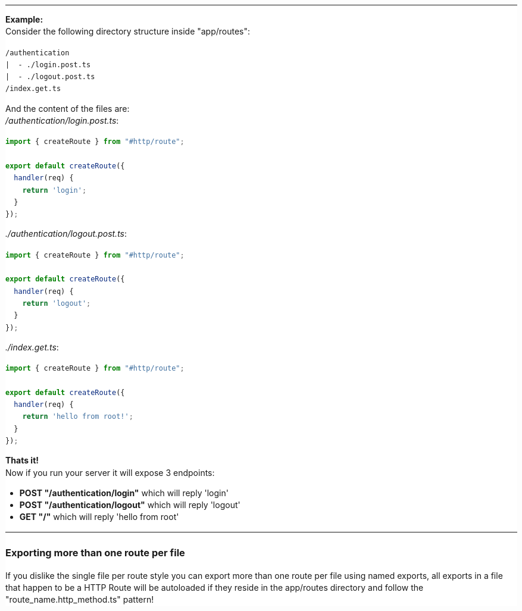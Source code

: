 _____________________________
**Example:**  
Consider the following directory structure inside "app/routes":
```
/authentication
|  - ./login.post.ts
|  - ./logout.post.ts
/index.get.ts
```
And the content of the files are:  
*/authentication/login.post.ts*: 
```ts
import { createRoute } from "#http/route";

export default createRoute({
  handler(req) {
    return 'login'; 
  }
});
```
*./authentication/logout.post.ts*: 
```ts
import { createRoute } from "#http/route";

export default createRoute({
  handler(req) {
    return 'logout'; 
  }
});
```

*./index.get.ts*:
```ts
import { createRoute } from "#http/route";

export default createRoute({
  handler(req) {
    return 'hello from root!'; 
  }
});
```

**Thats it!**  
Now if you run your server it will expose 3 endpoints:
- **POST "/authentication/login"** which will reply 'login'
- **POST "/authentication/logout"** which will reply 'logout'
- **GET "/"** which will reply 'hello from root'
_______________________________

### Exporting more than one route per file
If you dislike the single file per route style you can export more than one route per file using named exports, all exports in a file that happen to be a HTTP Route will be autoloaded if they reside in the app/routes directory and follow the "route_name.http_method.ts" pattern!
